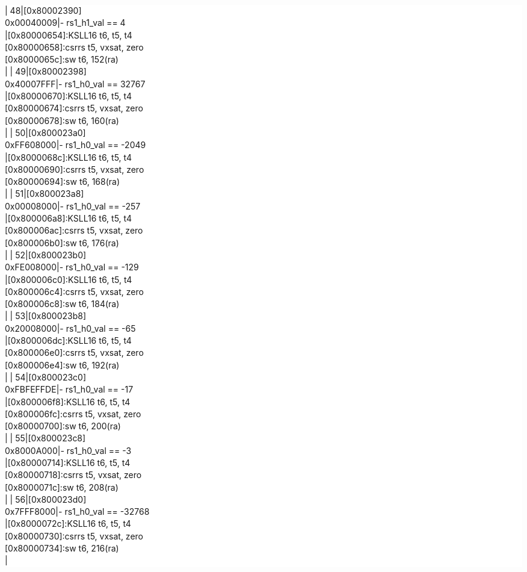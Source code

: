 |  48|[0x80002390]<br>0x00040009|- rs1_h1_val == 4<br>                                                                                                                                              |[0x80000654]:KSLL16 t6, t5, t4<br> [0x80000658]:csrrs t5, vxsat, zero<br> [0x8000065c]:sw t6, 152(ra)<br>    |
|  49|[0x80002398]<br>0x40007FFF|- rs1_h0_val == 32767<br>                                                                                                                                          |[0x80000670]:KSLL16 t6, t5, t4<br> [0x80000674]:csrrs t5, vxsat, zero<br> [0x80000678]:sw t6, 160(ra)<br>    |
|  50|[0x800023a0]<br>0xFF608000|- rs1_h0_val == -2049<br>                                                                                                                                          |[0x8000068c]:KSLL16 t6, t5, t4<br> [0x80000690]:csrrs t5, vxsat, zero<br> [0x80000694]:sw t6, 168(ra)<br>    |
|  51|[0x800023a8]<br>0x00008000|- rs1_h0_val == -257<br>                                                                                                                                           |[0x800006a8]:KSLL16 t6, t5, t4<br> [0x800006ac]:csrrs t5, vxsat, zero<br> [0x800006b0]:sw t6, 176(ra)<br>    |
|  52|[0x800023b0]<br>0xFE008000|- rs1_h0_val == -129<br>                                                                                                                                           |[0x800006c0]:KSLL16 t6, t5, t4<br> [0x800006c4]:csrrs t5, vxsat, zero<br> [0x800006c8]:sw t6, 184(ra)<br>    |
|  53|[0x800023b8]<br>0x20008000|- rs1_h0_val == -65<br>                                                                                                                                            |[0x800006dc]:KSLL16 t6, t5, t4<br> [0x800006e0]:csrrs t5, vxsat, zero<br> [0x800006e4]:sw t6, 192(ra)<br>    |
|  54|[0x800023c0]<br>0xFBFEFFDE|- rs1_h0_val == -17<br>                                                                                                                                            |[0x800006f8]:KSLL16 t6, t5, t4<br> [0x800006fc]:csrrs t5, vxsat, zero<br> [0x80000700]:sw t6, 200(ra)<br>    |
|  55|[0x800023c8]<br>0x8000A000|- rs1_h0_val == -3<br>                                                                                                                                             |[0x80000714]:KSLL16 t6, t5, t4<br> [0x80000718]:csrrs t5, vxsat, zero<br> [0x8000071c]:sw t6, 208(ra)<br>    |
|  56|[0x800023d0]<br>0x7FFF8000|- rs1_h0_val == -32768<br>                                                                                                                                         |[0x8000072c]:KSLL16 t6, t5, t4<br> [0x80000730]:csrrs t5, vxsat, zero<br> [0x80000734]:sw t6, 216(ra)<br>    |
